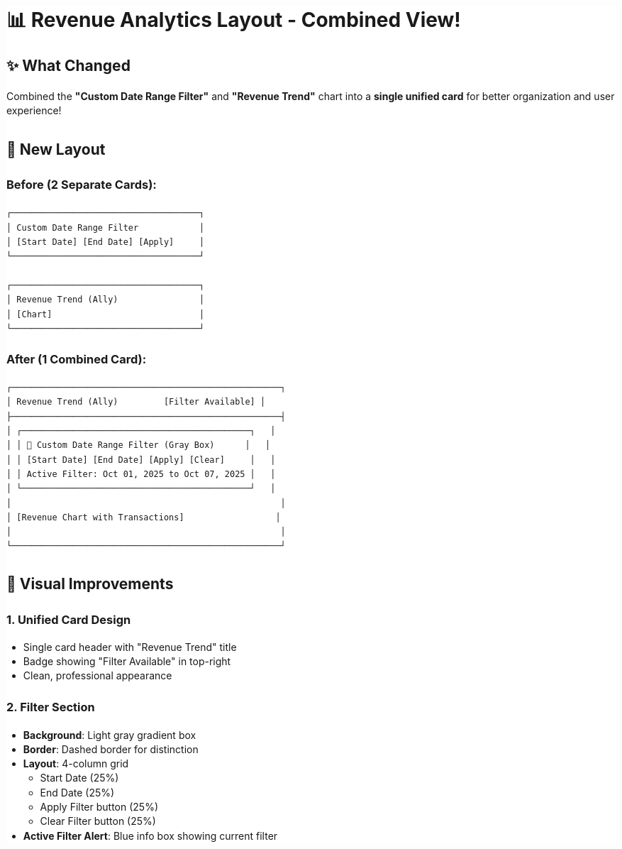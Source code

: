 # 📊 Revenue Analytics Layout - Combined View!

## ✨ What Changed

Combined the **"Custom Date Range Filter"** and **"Revenue Trend"** chart into a **single unified card** for better organization and user experience!

## 🎯 New Layout

### Before (2 Separate Cards):
```
┌─────────────────────────────────────┐
│ Custom Date Range Filter            │
│ [Start Date] [End Date] [Apply]     │
└─────────────────────────────────────┘

┌─────────────────────────────────────┐
│ Revenue Trend (Ally)                │
│ [Chart]                             │
└─────────────────────────────────────┘
```

### After (1 Combined Card):
```
┌─────────────────────────────────────────────────────┐
│ Revenue Trend (Ally)         [Filter Available] │
├─────────────────────────────────────────────────────┤
│ ┌─────────────────────────────────────────────┐   │
│ │ 📅 Custom Date Range Filter (Gray Box)      │   │
│ │ [Start Date] [End Date] [Apply] [Clear]     │   │
│ │ Active Filter: Oct 01, 2025 to Oct 07, 2025 │   │
│ └─────────────────────────────────────────────┘   │
│                                                     │
│ [Revenue Chart with Transactions]                  │
│                                                     │
└─────────────────────────────────────────────────────┘
```

## 🎨 Visual Improvements

### 1. **Unified Card Design**
- Single card header with "Revenue Trend" title
- Badge showing "Filter Available" in top-right
- Clean, professional appearance

### 2. **Filter Section**
- **Background**: Light gray gradient box
- **Border**: Dashed border for distinction
- **Layout**: 4-column grid
  - Start Date (25%)
  - End Date (25%)
  - Apply Filter button (25%)
  - Clear Filter button (25%)
- **Active Filter Alert**: Blue info box showing current filter

